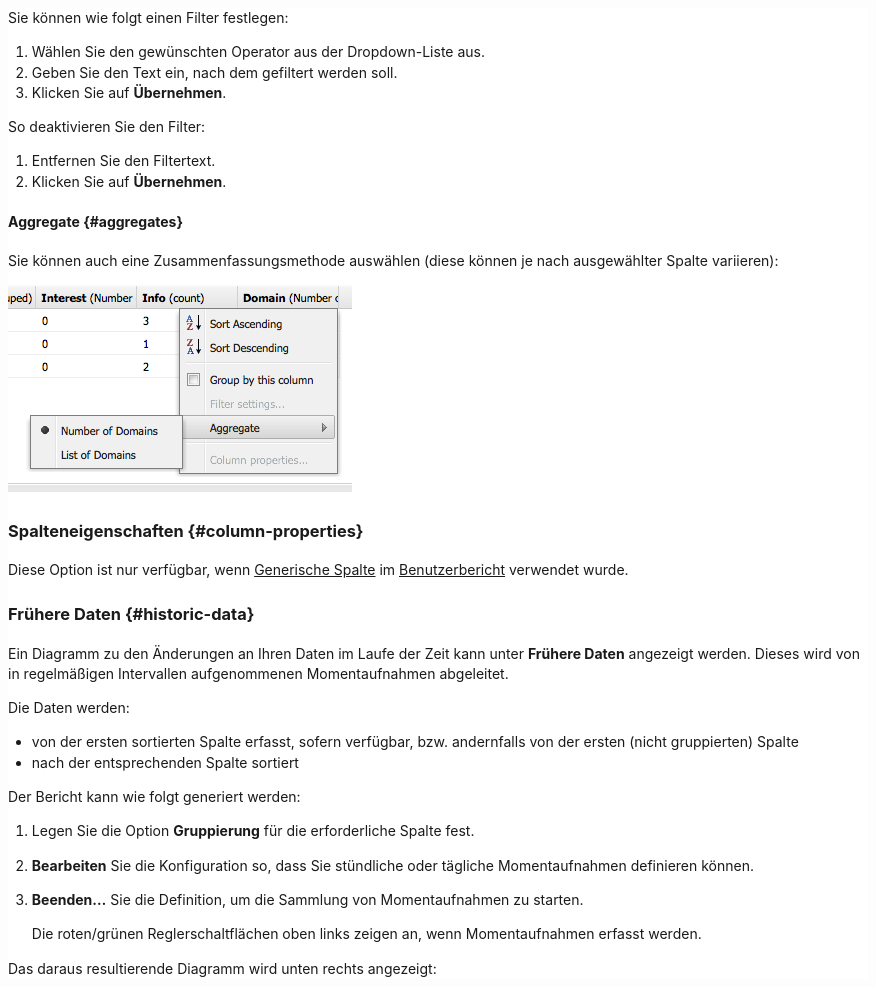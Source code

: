 Sie können wie folgt einen Filter festlegen:

1. Wählen Sie den gewünschten Operator aus der Dropdown-Liste aus.
1. Geben Sie den Text ein, nach dem gefiltert werden soll.
1. Klicken Sie auf **Übernehmen**.

So deaktivieren Sie den Filter:

1. Entfernen Sie den Filtertext.
1. Klicken Sie auf **Übernehmen**.

#### Aggregate {#aggregates}

Sie können auch eine Zusammenfassungsmethode auswählen (diese können je nach ausgewählter Spalte variieren):

![reportaggregate](assets/reportaggregate.png)

### Spalteneigenschaften {#column-properties}

Diese Option ist nur verfügbar, wenn [Generische Spalte](#generic-column) im [Benutzerbericht](#user-report) verwendet wurde.

### Frühere Daten {#historic-data}

Ein Diagramm zu den Änderungen an Ihren Daten im Laufe der Zeit kann unter **Frühere Daten** angezeigt werden. Dieses wird von in regelmäßigen Intervallen aufgenommenen Momentaufnahmen abgeleitet.

Die Daten werden:

* von der ersten sortierten Spalte erfasst, sofern verfügbar, bzw. andernfalls von der ersten (nicht gruppierten) Spalte
* nach der entsprechenden Spalte sortiert

Der Bericht kann wie folgt generiert werden:

1. Legen Sie die Option **Gruppierung** für die erforderliche Spalte fest.
1. **Bearbeiten** Sie die Konfiguration so, dass Sie stündliche oder tägliche Momentaufnahmen definieren können.
1. **Beenden…** Sie die Definition, um die Sammlung von Momentaufnahmen zu starten.

   Die roten/grünen Reglerschaltflächen oben links zeigen an, wenn Momentaufnahmen erfasst werden.

Das daraus resultierende Diagramm wird unten rechts angezeigt:
